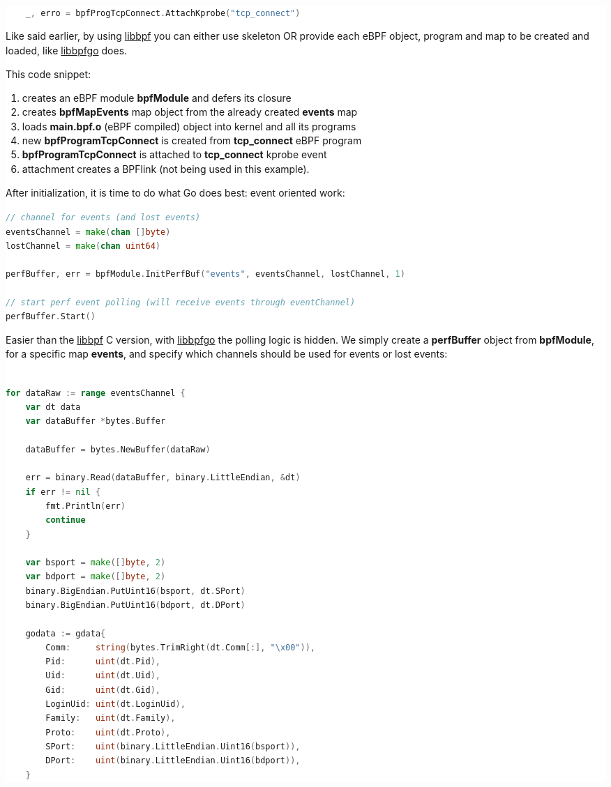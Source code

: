 ```go
	_, erro = bpfProgTcpConnect.AttachKprobe("tcp_connect")
```

Like said earlier, by using [libbpf](https://github.com/libbpf/libbpf) you can either use skeleton OR provide each eBPF object, program and map to be created and loaded, like [libbpfgo](https://github.com/aquasecurity/libbpfgo) does.

This code snippet:

1. creates an eBPF module **bpfModule** and defers its closure
1. creates **bpfMapEvents** map object from the already created **events** map
1. loads **main.bpf.o** (eBPF compiled) object into kernel and all its programs
1. new **bpfProgramTcpConnect** is created from **tcp_connect** eBPF program
1. **bpfProgramTcpConnect** is attached to **tcp_connect** kprobe event 
1. attachment creates a BPFlink (not being used in this example).

After initialization, it is time to do what Go does best: event oriented work:

```Go
// channel for events (and lost events)
eventsChannel = make(chan []byte)
lostChannel = make(chan uint64)

perfBuffer, err = bpfModule.InitPerfBuf("events", eventsChannel, lostChannel, 1)

// start perf event polling (will receive events through eventChannel)
perfBuffer.Start()
```

Easier than the [libbpf](https://github.com/libbpf/libbpf) C version, with [libbpfgo](https://github.com/aquasecurity/libbpfgo) the polling logic is hidden. We simply create a **perfBuffer** object from **bpfModule**, for a specific map **events**, and specify which channels should be used for events or lost events:

```go

for dataRaw := range eventsChannel {
	var dt data
	var dataBuffer *bytes.Buffer

	dataBuffer = bytes.NewBuffer(dataRaw)

	err = binary.Read(dataBuffer, binary.LittleEndian, &dt)
	if err != nil {
		fmt.Println(err)
		continue
	}

	var bsport = make([]byte, 2)
	var bdport = make([]byte, 2)
	binary.BigEndian.PutUint16(bsport, dt.SPort)
	binary.BigEndian.PutUint16(bdport, dt.DPort)

	godata := gdata{
		Comm:     string(bytes.TrimRight(dt.Comm[:], "\x00")),
		Pid:      uint(dt.Pid),
		Uid:      uint(dt.Uid),
		Gid:      uint(dt.Gid),
		LoginUid: uint(dt.LoginUid),
		Family:   uint(dt.Family),
		Proto:    uint(dt.Proto),
		SPort:    uint(binary.LittleEndian.Uint16(bsport)),
		DPort:    uint(binary.LittleEndian.Uint16(bdport)),
	}
```
